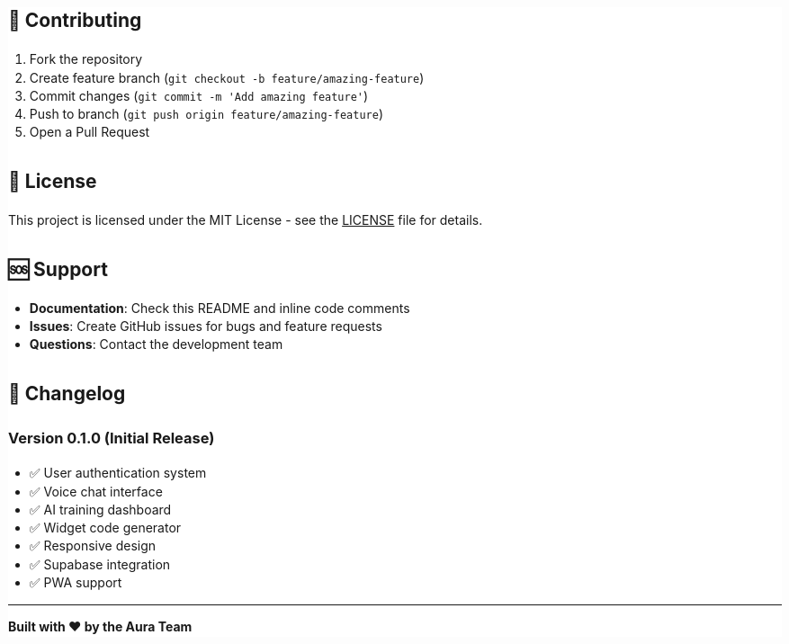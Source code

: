 ## 🤝 Contributing

1. Fork the repository
2. Create feature branch (`git checkout -b feature/amazing-feature`)
3. Commit changes (`git commit -m 'Add amazing feature'`)
4. Push to branch (`git push origin feature/amazing-feature`)
5. Open a Pull Request

## 📄 License

This project is licensed under the MIT License - see the [LICENSE](LICENSE) file for details.

## 🆘 Support

- **Documentation**: Check this README and inline code comments
- **Issues**: Create GitHub issues for bugs and feature requests
- **Questions**: Contact the development team

## 🔄 Changelog

### Version 0.1.0 (Initial Release)
- ✅ User authentication system
- ✅ Voice chat interface
- ✅ AI training dashboard  
- ✅ Widget code generator
- ✅ Responsive design
- ✅ Supabase integration
- ✅ PWA support

---

**Built with ❤️ by the Aura Team**